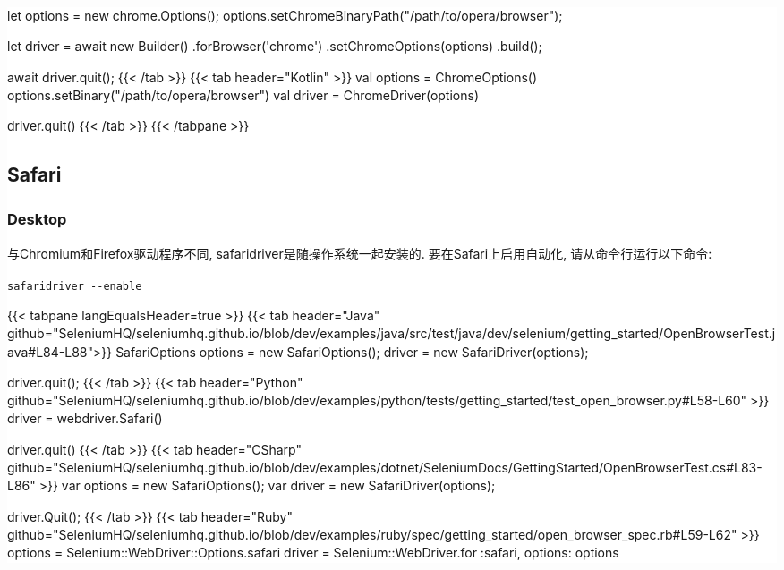   let options = new chrome.Options();
  options.setChromeBinaryPath("/path/to/opera/browser");

  let driver = await new Builder()
    .forBrowser('chrome')
    .setChromeOptions(options)
    .build();

  await driver.quit();
  {{< /tab >}}
  {{< tab header="Kotlin" >}}
  val options = ChromeOptions()
  options.setBinary("/path/to/opera/browser")
  val driver = ChromeDriver(options)
  
  driver.quit()
  {{< /tab >}}
{{< /tabpane >}}

## Safari

### Desktop
与Chromium和Firefox驱动程序不同, 
safaridriver是随操作系统一起安装的.
要在Safari上启用自动化, 请从命令行运行以下命令:

```shell
safaridriver --enable
```

{{< tabpane langEqualsHeader=true >}}
{{< tab header="Java" github="SeleniumHQ/seleniumhq.github.io/blob/dev/examples/java/src/test/java/dev/selenium/getting_started/OpenBrowserTest.java#L84-L88">}}
  SafariOptions options = new SafariOptions();
  driver = new SafariDriver(options);
  
  driver.quit();
{{< /tab >}}
  {{< tab header="Python" github="SeleniumHQ/seleniumhq.github.io/blob/dev/examples/python/tests/getting_started/test_open_browser.py#L58-L60" >}}
  driver = webdriver.Safari()

  driver.quit()
  {{< /tab >}}
  {{< tab header="CSharp" github="SeleniumHQ/seleniumhq.github.io/blob/dev/examples/dotnet/SeleniumDocs/GettingStarted/OpenBrowserTest.cs#L83-L86" >}}
  var options = new SafariOptions();
  var driver = new SafariDriver(options);

  driver.Quit();
  {{< /tab >}}
  {{< tab header="Ruby" github="SeleniumHQ/seleniumhq.github.io/blob/dev/examples/ruby/spec/getting_started/open_browser_spec.rb#L59-L62" >}}
  options = Selenium::WebDriver::Options.safari
  driver = Selenium::WebDriver.for :safari, options: options
